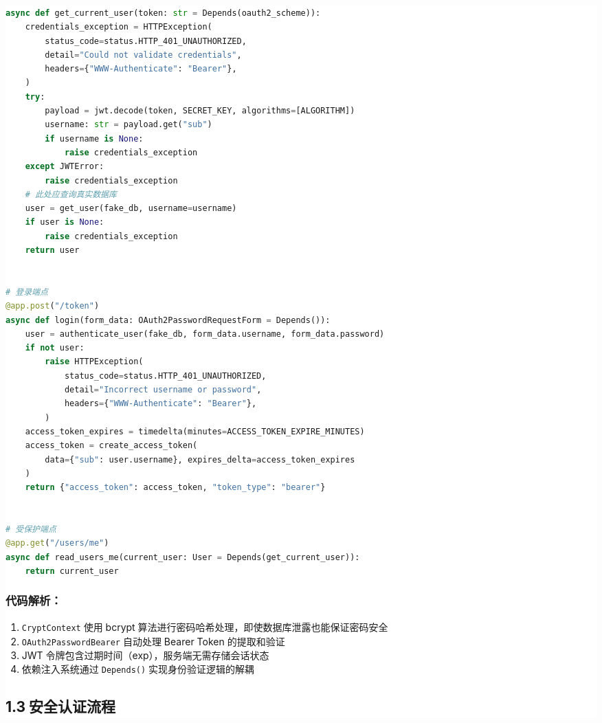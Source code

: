 ```python
async def get_current_user(token: str = Depends(oauth2_scheme)):
    credentials_exception = HTTPException(
        status_code=status.HTTP_401_UNAUTHORIZED,
        detail="Could not validate credentials",
        headers={"WWW-Authenticate": "Bearer"},
    )
    try:
        payload = jwt.decode(token, SECRET_KEY, algorithms=[ALGORITHM])
        username: str = payload.get("sub")
        if username is None:
            raise credentials_exception
    except JWTError:
        raise credentials_exception
    # 此处应查询真实数据库
    user = get_user(fake_db, username=username)
    if user is None:
        raise credentials_exception
    return user


# 登录端点
@app.post("/token")
async def login(form_data: OAuth2PasswordRequestForm = Depends()):
    user = authenticate_user(fake_db, form_data.username, form_data.password)
    if not user:
        raise HTTPException(
            status_code=status.HTTP_401_UNAUTHORIZED,
            detail="Incorrect username or password",
            headers={"WWW-Authenticate": "Bearer"},
        )
    access_token_expires = timedelta(minutes=ACCESS_TOKEN_EXPIRE_MINUTES)
    access_token = create_access_token(
        data={"sub": user.username}, expires_delta=access_token_expires
    )
    return {"access_token": access_token, "token_type": "bearer"}


# 受保护端点
@app.get("/users/me")
async def read_users_me(current_user: User = Depends(get_current_user)):
    return current_user
```

### 代码解析：

1. `CryptContext` 使用 bcrypt 算法进行密码哈希处理，即使数据库泄露也能保证密码安全
2. `OAuth2PasswordBearer` 自动处理 Bearer Token 的提取和验证
3. JWT 令牌包含过期时间（exp），服务端无需存储会话状态
4. 依赖注入系统通过 `Depends()` 实现身份验证逻辑的解耦

## 1.3 安全认证流程
